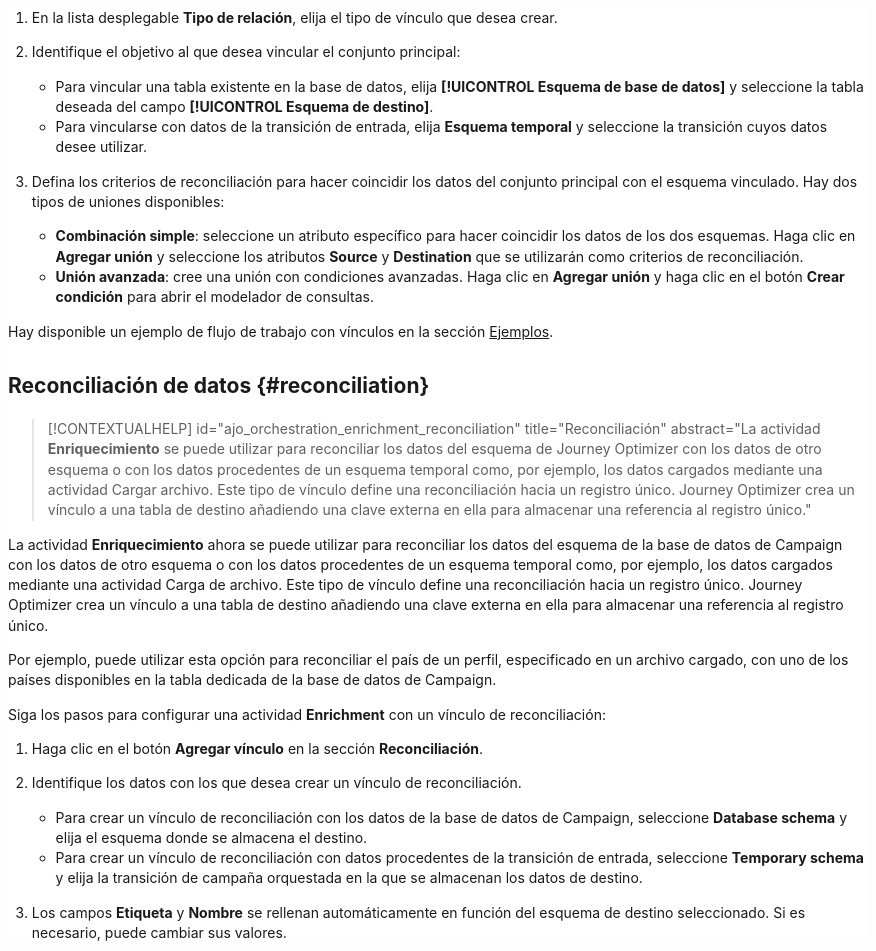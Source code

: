 1. En la lista desplegable **Tipo de relación**, elija el tipo de vínculo que desea crear.

1. Identifique el objetivo al que desea vincular el conjunto principal:

   * Para vincular una tabla existente en la base de datos, elija **[!UICONTROL Esquema de base de datos]** y seleccione la tabla deseada del campo **[!UICONTROL Esquema de destino]**.
   * Para vincularse con datos de la transición de entrada, elija **Esquema temporal** y seleccione la transición cuyos datos desee utilizar.

1. Defina los criterios de reconciliación para hacer coincidir los datos del conjunto principal con el esquema vinculado. Hay dos tipos de uniones disponibles:

   * **Combinación simple**: seleccione un atributo específico para hacer coincidir los datos de los dos esquemas. Haga clic en **Agregar unión** y seleccione los atributos **Source** y **Destination** que se utilizarán como criterios de reconciliación.
   * **Unión avanzada**: cree una unión con condiciones avanzadas. Haga clic en **Agregar unión** y haga clic en el botón **Crear condición** para abrir el modelador de consultas.

Hay disponible un ejemplo de flujo de trabajo con vínculos en la sección [Ejemplos](#link-example).

## Reconciliación de datos {#reconciliation}

>[!CONTEXTUALHELP]
>id="ajo_orchestration_enrichment_reconciliation"
>title="Reconciliación"
>abstract="La actividad **Enriquecimiento** se puede utilizar para reconciliar los datos del esquema de Journey Optimizer con los datos de otro esquema o con los datos procedentes de un esquema temporal como, por ejemplo, los datos cargados mediante una actividad Cargar archivo. Este tipo de vínculo define una reconciliación hacia un registro único. Journey Optimizer crea un vínculo a una tabla de destino añadiendo una clave externa en ella para almacenar una referencia al registro único."

La actividad **Enriquecimiento** ahora se puede utilizar para reconciliar los datos del esquema de la base de datos de Campaign con los datos de otro esquema o con los datos procedentes de un esquema temporal como, por ejemplo, los datos cargados mediante una actividad Carga de archivo. Este tipo de vínculo define una reconciliación hacia un registro único. Journey Optimizer crea un vínculo a una tabla de destino añadiendo una clave externa en ella para almacenar una referencia al registro único.

Por ejemplo, puede utilizar esta opción para reconciliar el país de un perfil, especificado en un archivo cargado, con uno de los países disponibles en la tabla dedicada de la base de datos de Campaign.

Siga los pasos para configurar una actividad **Enrichment** con un vínculo de reconciliación:

1. Haga clic en el botón **Agregar vínculo** en la sección **Reconciliación**.
1. Identifique los datos con los que desea crear un vínculo de reconciliación.

   * Para crear un vínculo de reconciliación con los datos de la base de datos de Campaign, seleccione **Database schema** y elija el esquema donde se almacena el destino.
   * Para crear un vínculo de reconciliación con datos procedentes de la transición de entrada, seleccione **Temporary schema** y elija la transición de campaña orquestada en la que se almacenan los datos de destino.

1. Los campos **Etiqueta** y **Nombre** se rellenan automáticamente en función del esquema de destino seleccionado. Si es necesario, puede cambiar sus valores.
